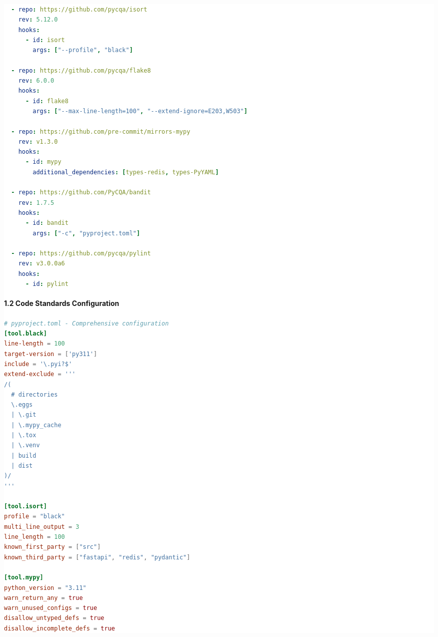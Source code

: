 ```yaml
  - repo: https://github.com/pycqa/isort
    rev: 5.12.0
    hooks:
      - id: isort
        args: ["--profile", "black"]

  - repo: https://github.com/pycqa/flake8
    rev: 6.0.0
    hooks:
      - id: flake8
        args: ["--max-line-length=100", "--extend-ignore=E203,W503"]

  - repo: https://github.com/pre-commit/mirrors-mypy
    rev: v1.3.0
    hooks:
      - id: mypy
        additional_dependencies: [types-redis, types-PyYAML]

  - repo: https://github.com/PyCQA/bandit
    rev: 1.7.5
    hooks:
      - id: bandit
        args: ["-c", "pyproject.toml"]

  - repo: https://github.com/pycqa/pylint
    rev: v3.0.0a6
    hooks:
      - id: pylint
```

#### 1.2 Code Standards Configuration
```toml
# pyproject.toml - Comprehensive configuration
[tool.black]
line-length = 100
target-version = ['py311']
include = '\.pyi?$'
extend-exclude = '''
/(
  # directories
  \.eggs
  | \.git
  | \.mypy_cache
  | \.tox
  | \.venv
  | build
  | dist
)/
'''

[tool.isort]
profile = "black"
multi_line_output = 3
line_length = 100
known_first_party = ["src"]
known_third_party = ["fastapi", "redis", "pydantic"]

[tool.mypy]
python_version = "3.11"
warn_return_any = true
warn_unused_configs = true
disallow_untyped_defs = true
disallow_incomplete_defs = true
```